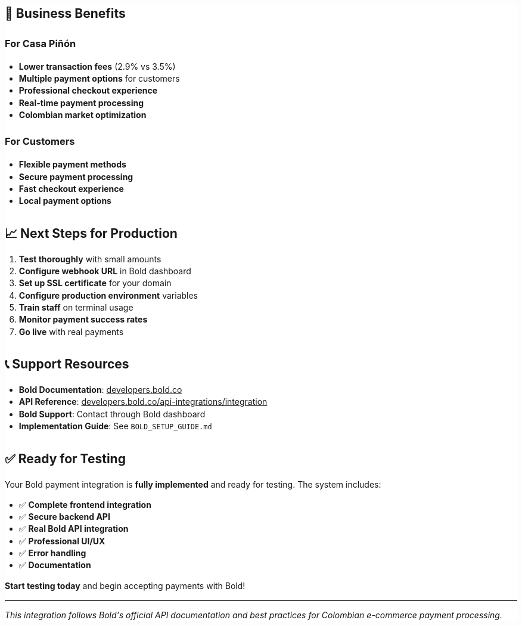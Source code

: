 ## 🎯 **Business Benefits**

### **For Casa Piñón**
- **Lower transaction fees** (2.9% vs 3.5%)
- **Multiple payment options** for customers
- **Professional checkout experience**
- **Real-time payment processing**
- **Colombian market optimization**

### **For Customers**
- **Flexible payment methods**
- **Secure payment processing**
- **Fast checkout experience**
- **Local payment options**

## 📈 **Next Steps for Production**

1. **Test thoroughly** with small amounts
2. **Configure webhook URL** in Bold dashboard
3. **Set up SSL certificate** for your domain
4. **Configure production environment** variables
5. **Train staff** on terminal usage
6. **Monitor payment success rates**
7. **Go live** with real payments

## 📞 **Support Resources**

- **Bold Documentation**: [developers.bold.co](https://developers.bold.co)
- **API Reference**: [developers.bold.co/api-integrations/integration](https://developers.bold.co/api-integrations/integration)
- **Bold Support**: Contact through Bold dashboard
- **Implementation Guide**: See `BOLD_SETUP_GUIDE.md`

## ✅ **Ready for Testing**

Your Bold payment integration is **fully implemented** and ready for testing. The system includes:

- ✅ **Complete frontend integration**
- ✅ **Secure backend API**
- ✅ **Real Bold API integration**
- ✅ **Professional UI/UX**
- ✅ **Error handling**
- ✅ **Documentation**

**Start testing today** and begin accepting payments with Bold!

---

*This integration follows Bold's official API documentation and best practices for Colombian e-commerce payment processing.*

